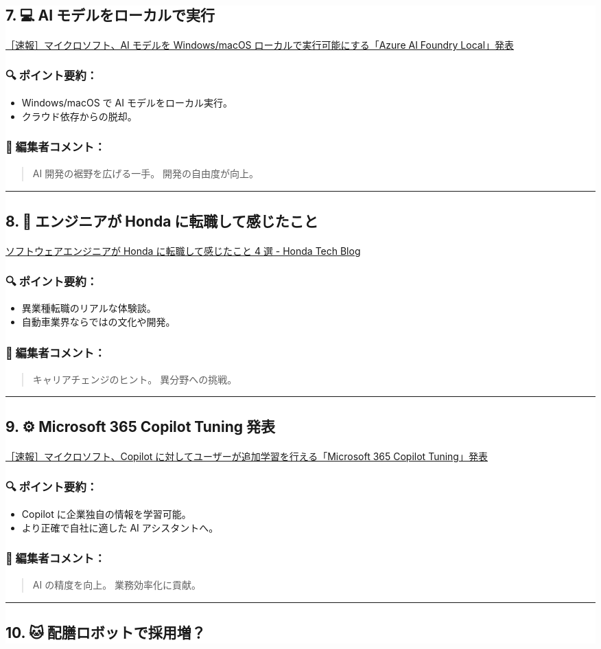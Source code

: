 
## 7. 💻 AI モデルをローカルで実行

[［速報］マイクロソフト、AI モデルを Windows/macOS ローカルで実行可能にする「Azure AI Foundry Local」発表](https://www.publickey1.jp/blog/25/aiwindowsmacosazure_ai_foundry_local.html)

### 🔍 ポイント要約：

- Windows/macOS で AI モデルをローカル実行。
- クラウド依存からの脱却。

### 💬 編集者コメント：

> AI 開発の裾野を広げる一手。
> 開発の自由度が向上。

---

## 8. 🚗 エンジニアが Honda に転職して感じたこと

[ソフトウェアエンジニアが Honda に転職して感じたこと 4 選 - Honda Tech Blog](https://honda-techblog.hatenablog.com/entry/2025/05/19/152406)

### 🔍 ポイント要約：

- 異業種転職のリアルな体験談。
- 自動車業界ならではの文化や開発。

### 💬 編集者コメント：

> キャリアチェンジのヒント。
> 異分野への挑戦。

---

## 9. ⚙️ Microsoft 365 Copilot Tuning 発表

[［速報］マイクロソフト、Copilot に対してユーザーが追加学習を行える「Microsoft 365 Copilot Tuning」発表](https://www.publickey1.jp/blog/25/copilotmicrosoft_365_copilot_tuning.html)

### 🔍 ポイント要約：

- Copilot に企業独自の情報を学習可能。
- より正確で自社に適した AI アシスタントへ。

### 💬 編集者コメント：

> AI の精度を向上。
> 業務効率化に貢献。

---

## 10. 🐱 配膳ロボットで採用増？
